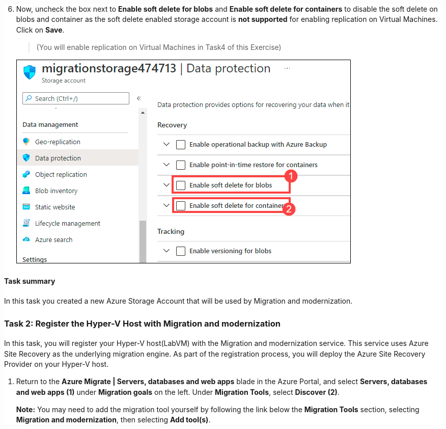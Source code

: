 6. Now, uncheck the box next to **Enable soft delete for blobs** and **Enable soft delete for containers** to disable the soft delete on blobs and container as the soft delete enabled storage account is **not supported** for enabling replication on Virtual Machines. Click on **Save**.

   > (You will enable replication on Virtual Machines in Task4 of this Exercise)

   ![Screenshot of the Azure portal showing the create storage account blade.](Images/storageaccount-02.png?raw=true "Storage account settings")


#### Task summary 

In this task you created a new Azure Storage Account that will be used by Migration and modernization.

### Task 2: Register the Hyper-V Host with Migration and modernization

In this task, you will register your Hyper-V host(LabVM) with the Migration and modernization service. This service uses Azure Site Recovery as the underlying migration engine. As part of the registration process, you will deploy the Azure Site Recovery Provider on your Hyper-V host.

1. Return to the **Azure Migrate | Servers, databases and web apps** blade in the Azure Portal, and select **Servers, databases and web apps (1)** under **Migration goals** on the left. Under **Migration Tools**, select **Discover (2)**.

   **Note:** You may need to add the migration tool yourself by following the link below the **Migration Tools** section, selecting **Migration and modernization**, then selecting **Add tool(s)**.
   